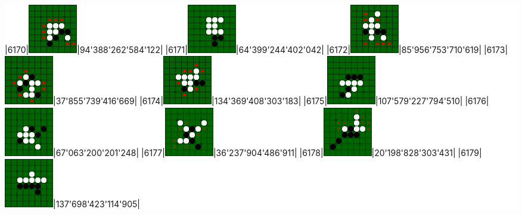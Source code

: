 |6170|![Image](https://raw.githubusercontent.com/PanicSheep/ReversiPerftCUDA/master/docs/ply7/---------------------------OOO-----OOXX----OX-O----X------------.png)|94'388'262'584'122|
|6171|![Image](https://raw.githubusercontent.com/PanicSheep/ReversiPerftCUDA/master/docs/ply7/-------------------OOO-----OO------OOO------XX------X-----------.png)|64'399'244'402'042|
|6172|![Image](https://raw.githubusercontent.com/PanicSheep/ReversiPerftCUDA/master/docs/ply7/------------O------O------OOO-----XOXX-----O-O------------------.png)|85'956'753'710'619|
|6173|![Image](https://raw.githubusercontent.com/PanicSheep/ReversiPerftCUDA/master/docs/ply7/---------------------------OX-----OXOO----X-O------OOX----------.png)|37'855'739'416'669|
|6174|![Image](https://raw.githubusercontent.com/PanicSheep/ReversiPerftCUDA/master/docs/ply7/---------------------O----OOOO-----OOXX----XO-------------------.png)|134'369'408'303'183|
|6175|![Image](https://raw.githubusercontent.com/PanicSheep/ReversiPerftCUDA/master/docs/ply7/---------------------------XXX----OOOO-----XO-----XO------------.png)|107'579'227'794'510|
|6176|![Image](https://raw.githubusercontent.com/PanicSheep/ReversiPerftCUDA/master/docs/ply7/---------------------------OX-X---OOOX----XOO--------O----------.png)|67'063'200'201'248|
|6177|![Image](https://raw.githubusercontent.com/PanicSheep/ReversiPerftCUDA/master/docs/ply7/------------------O---O----OXO-----XO-----OOX--------X----------.png)|36'237'904'486'911|
|6178|![Image](https://raw.githubusercontent.com/PanicSheep/ReversiPerftCUDA/master/docs/ply7/-------------O-------O-----OXOO----XXX----X------X--------------.png)|20'198'828'303'431|
|6179|![Image](https://raw.githubusercontent.com/PanicSheep/ReversiPerftCUDA/master/docs/ply7/--------------------O-----OOOOO---XXXX-------X------------------.png)|137'698'423'114'905|